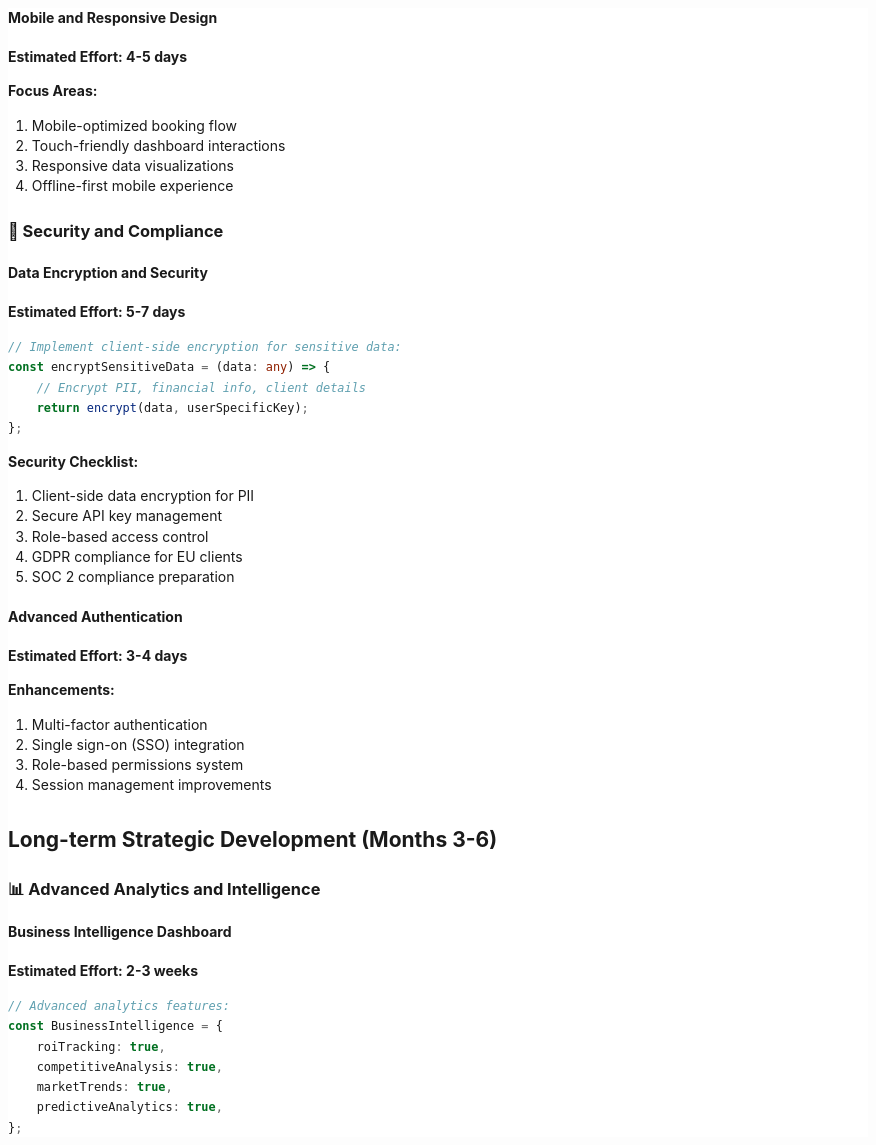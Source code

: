#### Mobile and Responsive Design

**Estimated Effort: 4-5 days**

**Focus Areas:**

1. Mobile-optimized booking flow
2. Touch-friendly dashboard interactions
3. Responsive data visualizations
4. Offline-first mobile experience

### 🔐 Security and Compliance

#### Data Encryption and Security

**Estimated Effort: 5-7 days**

```typescript
// Implement client-side encryption for sensitive data:
const encryptSensitiveData = (data: any) => {
    // Encrypt PII, financial info, client details
    return encrypt(data, userSpecificKey);
};
```

**Security Checklist:**

1. Client-side data encryption for PII
2. Secure API key management
3. Role-based access control
4. GDPR compliance for EU clients
5. SOC 2 compliance preparation

#### Advanced Authentication

**Estimated Effort: 3-4 days**

**Enhancements:**

1. Multi-factor authentication
2. Single sign-on (SSO) integration
3. Role-based permissions system
4. Session management improvements

## Long-term Strategic Development (Months 3-6)

### 📊 Advanced Analytics and Intelligence

#### Business Intelligence Dashboard

**Estimated Effort: 2-3 weeks**

```typescript
// Advanced analytics features:
const BusinessIntelligence = {
    roiTracking: true,
    competitiveAnalysis: true,
    marketTrends: true,
    predictiveAnalytics: true,
};
```
